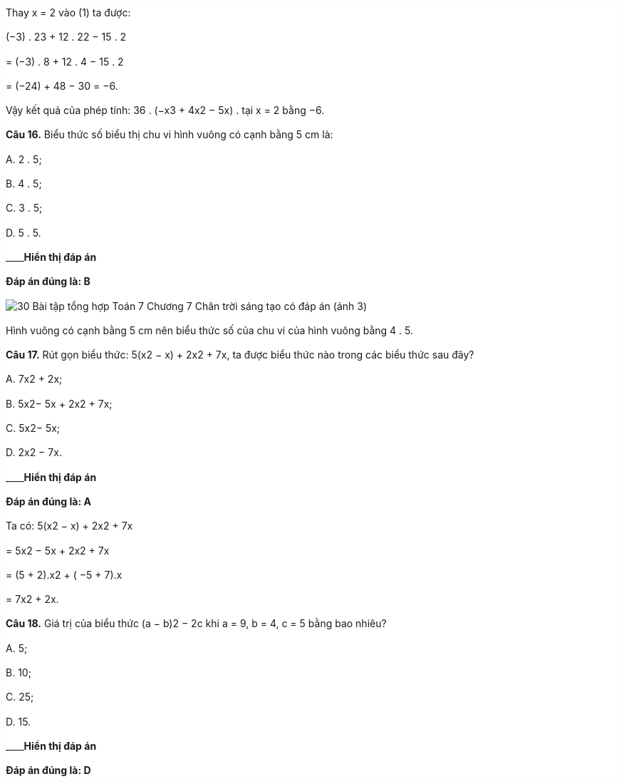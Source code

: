 Thay x = 2 vào (1) ta được:

(−3) . 23 \+ 12 . 22 − 15 . 2 

= (−3) . 8 + 12 . 4 − 15 . 2 

= (−24) + 48 − 30 = −6.

Vậy kết quả của phép tính: 36 . (−x3 \+ 4x2 − 5x) . tại x = 2 bằng −6.

**Câu 16.** Biểu thức số biểu thị chu vi hình vuông có cạnh bằng 5 cm là:

A. 2 . 5;

B. 4 . 5;

C. 3 . 5;

D. 5 . 5.

____**Hiển thị đáp án**

**Đáp án đúng là: B**

![30 Bài tập tổng hợp Toán 7 Chương 7 Chân trời sáng tạo có đáp án \(ảnh 3\)](https://vietjack.com/toan-7-ct/images/trac-nghiem-bai-tap-cuoi-chuong-7-154275.PNG)

Hình vuông có cạnh bằng 5 cm nên biểu thức số của chu vi của hình vuông bằng 4 . 5.

**Câu 17.** Rút gọn biểu thức: 5(x2 − x) + 2x2 \+ 7x, ta được biểu thức nào trong các biểu thức sau đây?

A. 7x2 \+ 2x;

B. 5x2− 5x + 2x2 \+ 7x;

C. 5x2− 5x;

D. 2x2 − 7x.

____**Hiển thị đáp án**

**Đáp án đúng là: A**

Ta có: 5(x2 − x) + 2x2 \+ 7x 

= 5x2 − 5x + 2x2 \+ 7x 

= (5 + 2).x2 \+ ( −5 + 7).x 

= 7x2 \+ 2x.

**Câu 18.** Giá trị của biểu thức (a − b)2 − 2c khi a = 9, b = 4, c = 5 bằng bao nhiêu?

A. 5;

B. 10;

C. 25;

D. 15.

____**Hiển thị đáp án**

**Đáp án đúng là: D**
